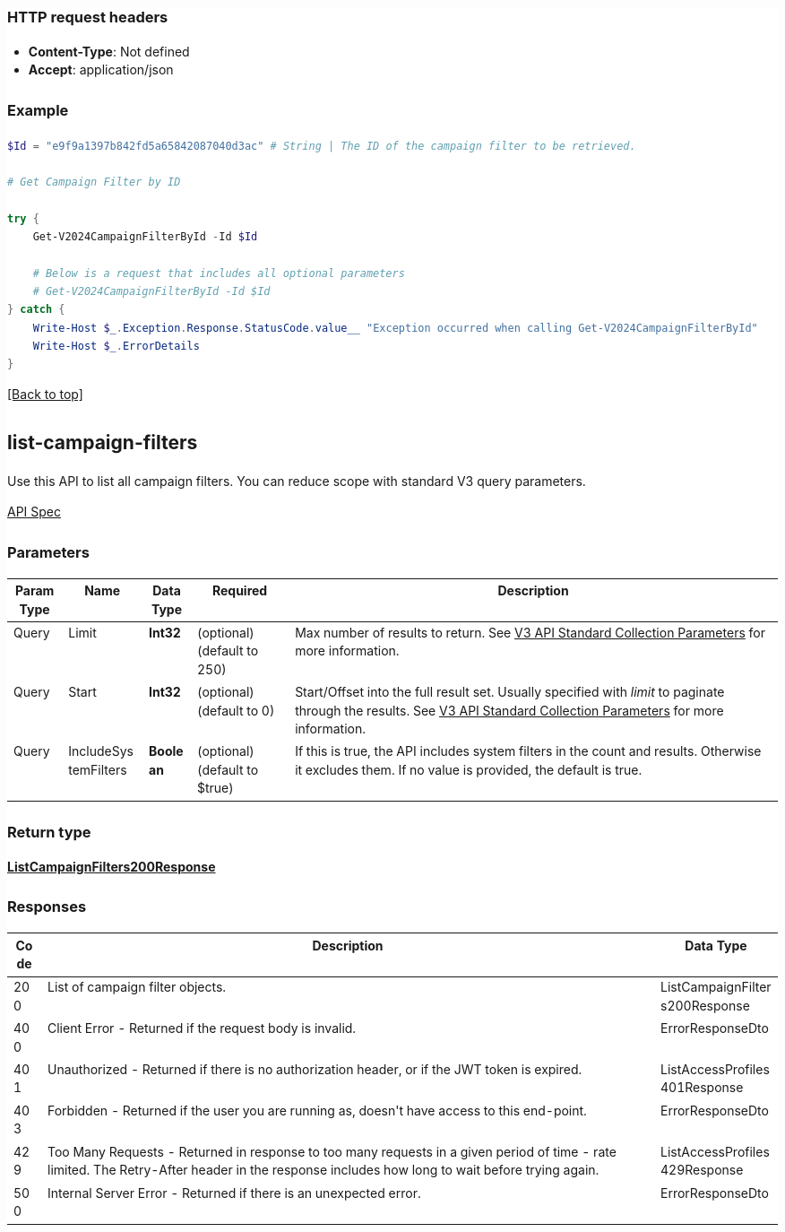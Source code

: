 ### HTTP request headers
- **Content-Type**: Not defined
- **Accept**: application/json

### Example
```powershell
$Id = "e9f9a1397b842fd5a65842087040d3ac" # String | The ID of the campaign filter to be retrieved.

# Get Campaign Filter by ID

try {
    Get-V2024CampaignFilterById -Id $Id 
    
    # Below is a request that includes all optional parameters
    # Get-V2024CampaignFilterById -Id $Id  
} catch {
    Write-Host $_.Exception.Response.StatusCode.value__ "Exception occurred when calling Get-V2024CampaignFilterById"
    Write-Host $_.ErrorDetails
}
```
[[Back to top]](#) 

## list-campaign-filters
Use this API to list all campaign filters. You can reduce scope with standard V3 query parameters.

[API Spec](https://developer.sailpoint.com/docs/api/v2024/list-campaign-filters)

### Parameters 
Param Type | Name | Data Type | Required  | Description
------------- | ------------- | ------------- | ------------- | ------------- 
  Query | Limit | **Int32** |   (optional) (default to 250) | Max number of results to return. See [V3 API Standard Collection Parameters](https://developer.sailpoint.com/idn/api/standard-collection-parameters) for more information.
  Query | Start | **Int32** |   (optional) (default to 0) | Start/Offset into the full result set. Usually specified with *limit* to paginate through the results. See [V3 API Standard Collection Parameters](https://developer.sailpoint.com/idn/api/standard-collection-parameters) for more information.
  Query | IncludeSystemFilters | **Boolean** |   (optional) (default to $true) | If this is true, the API includes system filters in the count and results. Otherwise it excludes them. If no value is provided, the default is true. 

### Return type
[**ListCampaignFilters200Response**](../models/list-campaign-filters200-response)

### Responses
Code | Description  | Data Type
------------- | ------------- | -------------
200 | List of campaign filter objects. | ListCampaignFilters200Response
400 | Client Error - Returned if the request body is invalid. | ErrorResponseDto
401 | Unauthorized - Returned if there is no authorization header, or if the JWT token is expired. | ListAccessProfiles401Response
403 | Forbidden - Returned if the user you are running as, doesn&#39;t have access to this end-point. | ErrorResponseDto
429 | Too Many Requests - Returned in response to too many requests in a given period of time - rate limited. The Retry-After header in the response includes how long to wait before trying again. | ListAccessProfiles429Response
500 | Internal Server Error - Returned if there is an unexpected error. | ErrorResponseDto
